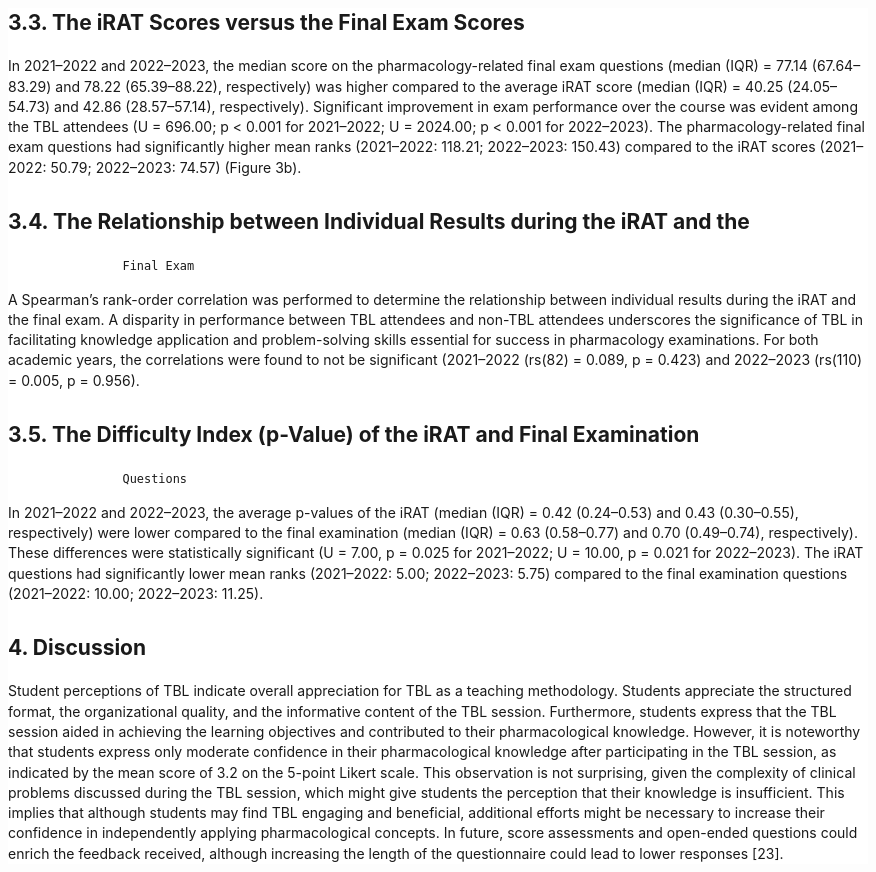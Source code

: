 ## 3.3. The iRAT Scores versus the Final Exam Scores

In 2021–2022 and 2022–2023, the median score on the
                    pharmacology-related final exam questions (median (IQR) = 77.14
                    (67.64–83.29) and 78.22 (65.39–88.22), respectively) was higher
                    compared to the average iRAT score (median (IQR) = 40.25 (24.05–54.73)
                    and 42.86 (28.57–57.14), respectively). Significant improvement in exam
                    performance over the course was evident among the TBL attendees (U = 696.00; p < 0.001 for 2021–2022; U = 2024.00; p < 0.001 for 2022–2023). The
                    pharmacology-related final exam questions had significantly higher mean ranks
                    (2021–2022: 118.21; 2022–2023: 150.43) compared to the iRAT
                    scores (2021–2022: 50.79; 2022–2023: 74.57) (Figure 3b).

## 3.4. The Relationship between Individual Results during the iRAT and the
                    Final Exam

A Spearman’s rank-order correlation was performed to determine the
                    relationship between individual results during the iRAT and the final exam. A
                    disparity in performance between TBL attendees and non-TBL attendees underscores
                    the significance of TBL in facilitating knowledge application and
                    problem-solving skills essential for success in pharmacology examinations. For
                    both academic years, the correlations were found to not be significant
                    (2021–2022 (rs(82) = 0.089, p = 0.423) and
                    2022–2023 (rs(110) = 0.005, p = 0.956).

## 3.5. The Difficulty Index (p-Value) of the iRAT and Final Examination
                    Questions

In 2021–2022 and 2022–2023, the average p-values
                    of the iRAT (median (IQR) = 0.42 (0.24–0.53) and 0.43
                    (0.30–0.55), respectively) were lower compared to the final examination
                    (median (IQR) = 0.63 (0.58–0.77) and 0.70 (0.49–0.74),
                    respectively). These differences were statistically significant (U = 7.00, p = 0.025 for 2021–2022; U = 10.00, p = 0.021 for 2022–2023). The iRAT questions
                    had significantly lower mean ranks (2021–2022: 5.00; 2022–2023:
                    5.75) compared to the final examination questions (2021–2022: 10.00;
                    2022–2023: 11.25).

## 4. Discussion

Student perceptions of TBL indicate overall appreciation for TBL as a teaching
                methodology. Students appreciate the structured format, the organizational quality,
                and the informative content of the TBL session. Furthermore, students express that
                the TBL session aided in achieving the learning objectives and contributed to their
                pharmacological knowledge. However, it is noteworthy that students express only
                moderate confidence in their pharmacological knowledge after participating in the
                TBL session, as indicated by the mean score of 3.2 on the 5-point Likert scale. This
                observation is not surprising, given the complexity of clinical problems discussed
                during the TBL session, which might give students the perception that their
                knowledge is insufficient. This implies that although students may find TBL engaging
                and beneficial, additional efforts might be necessary to increase their confidence
                in independently applying pharmacological concepts. In future, score assessments and
                open-ended questions could enrich the feedback received, although increasing the
                length of the questionnaire could lead to lower responses [23].
